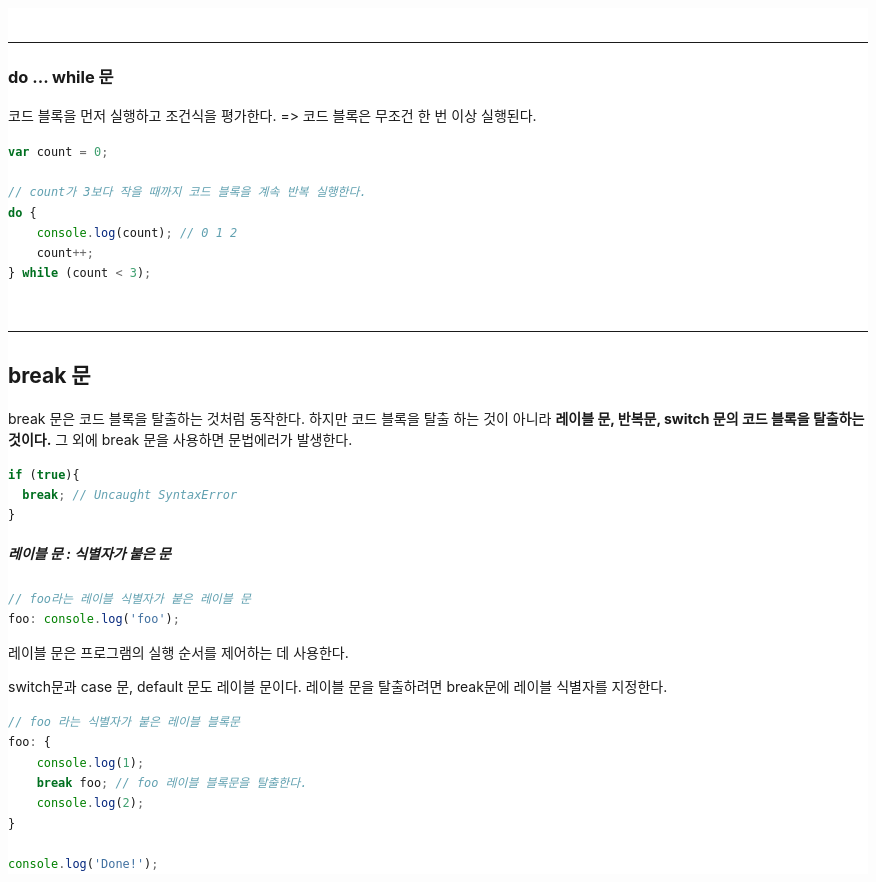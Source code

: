<br/>

---

### **do ... while 문**

코드 블록을 먼저 실행하고 조건식을 평가한다.
=> 코드 블록은 무조건 한 번 이상 실행된다.

```js
var count = 0;

// count가 3보다 작을 때까지 코드 블록을 계속 반복 실행한다.
do {
	console.log(count); // 0 1 2
	count++;
} while (count < 3);
```

<br/>

---

## **break 문**

break 문은 코드 블록을 탈출하는 것처럼 동작한다. 하지만 코드 블록을 탈출 하는 것이 아니라 **레이블 문, 반복문, switch 문의 코드 블록을 탈출하는 것이다.**
그 외에 break 문을 사용하면 문법에러가 발생한다.

```js
if (true){
  break; // Uncaught SyntaxError
}
```

##### **레이블 문** : 식별자가 붙은 문

```js
// foo라는 레이블 식별자가 붙은 레이블 문
foo: console.log('foo');
```

레이블 문은 프로그램의 실행 순서를 제어하는 데 사용한다.

switch문과 case 문, default 문도 레이블 문이다.
레이블 문을 탈출하려면 break문에 레이블 식별자를 지정한다.

```js
// foo 라는 식별자가 붙은 레이블 블록문
foo: {
	console.log(1);
	break foo; // foo 레이블 블록문을 탈출한다.
	console.log(2);
}

console.log('Done!');
```
